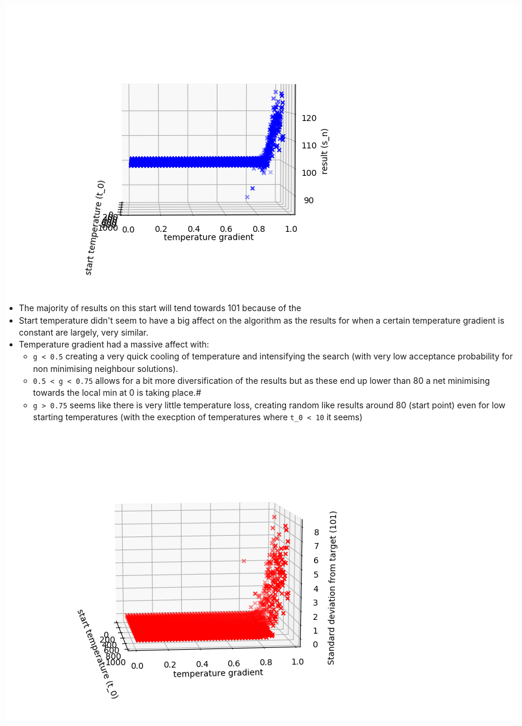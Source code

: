 ![SA](./s0_120_temperature_scatter.png?raw=true "result scatter s_0 = 120")

- The majority of results on this start will tend towards 101 because of the
- Start temperature didn't seem to have a big affect on the algorithm as the results for when a certain temperature gradient is constant are largely, very similar.
- Temperature gradient had a massive affect with:
  - `g < 0.5` creating a very quick cooling of temperature and intensifying the search (with very low acceptance probability for non minimising neighbour solutions).
  - `0.5 < g < 0.75` allows for a bit more diversification of the results but as these end up lower than 80 a net minimising towards the local min at 0 is taking place.#
  - `g > 0.75` seems like there is very little temperature loss, creating random like results around 80 (start point) even for low starting temperatures (with the execption of temperatures where `t_0 < 10` it seems)

![SA](./s0_120_temperature_scatter_sds.png?raw=true "sd scatter s_0 = 120")
